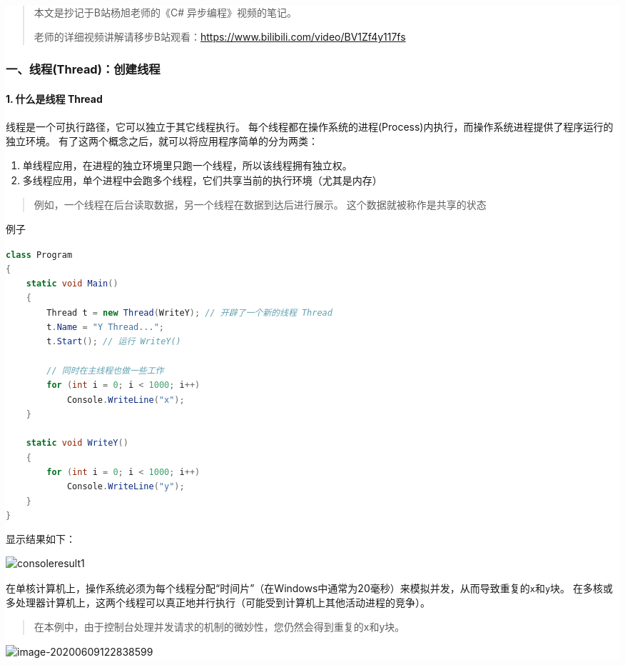> 本文是抄记于B站杨旭老师的《C# 异步编程》视频的笔记。
>
> 老师的详细视频讲解请移步B站观看：https://www.bilibili.com/video/BV1Zf4y117fs



### 一、线程(Thread)：创建线程

#### 1. 什么是线程 Thread

线程是一个可执行路径，它可以独立于其它线程执行。
每个线程都在操作系统的进程(Process)内执行，而操作系统进程提供了程序运行的独立环境。
有了这两个概念之后，就可以将应用程序简单的分为两类：

1. 单线程应用，在进程的独立环境里只跑一个线程，所以该线程拥有独立权。
2. 多线程应用，单个进程中会跑多个线程，它们共享当前的执行环境（尤其是内存）
> 例如，一个线程在后台读取数据，另一个线程在数据到达后进行展示。
> 这个数据就被称作是共享的状态



例子

```csharp
class Program
{
    static void Main()
    {
        Thread t = new Thread(WriteY); // 开辟了一个新的线程 Thread
        t.Name = "Y Thread...";
        t.Start(); // 运行 WriteY()
        
        // 同时在主线程也做一些工作
        for (int i = 0; i < 1000; i++)
        	Console.WriteLine("x");
    }
    
    static void WriteY()
    {
        for (int i = 0; i < 1000; i++)
            Console.WriteLine("y");
    }
}
```

显示结果如下：

![consoleresult1](https://blogcore.oss-cn-shenzhen.aliyuncs.com/markdown/img/20200609122359.png)



在单核计算机上，操作系统必须为每个线程分配“时间片”（在Windows中通常为20毫秒）来模拟并发，从而导致重复的`x`和`y`块。
在多核或多处理器计算机上，这两个线程可以真正地并行执行（可能受到计算机上其他活动进程的竞争）。
> 在本例中，由于控制台处理并发请求的机制的微妙性，您仍然会得到重复的x和y块。

![image-20200609122838599](https://blogcore.oss-cn-shenzhen.aliyuncs.com/markdown/img/20200609122838.png)
